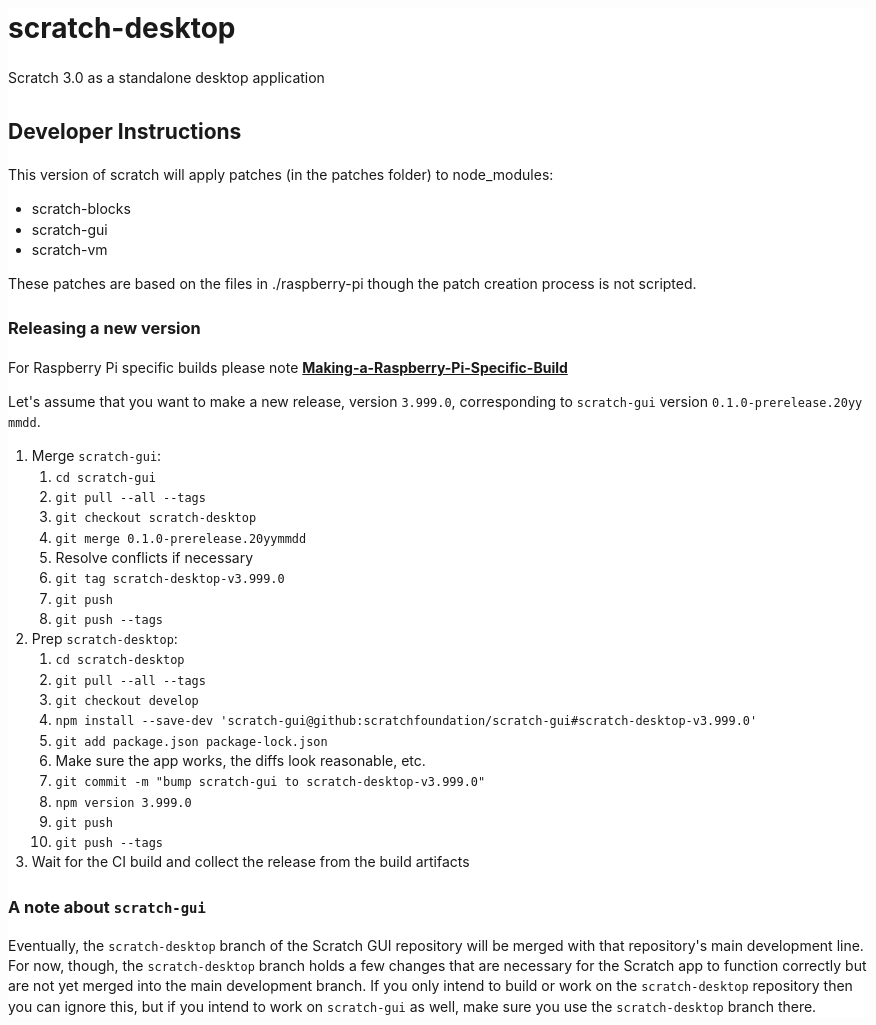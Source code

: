 # scratch-desktop

Scratch 3.0 as a standalone desktop application

## Developer Instructions

This version of scratch will apply patches (in the patches folder) to node_modules:

- scratch-blocks
- scratch-gui
- scratch-vm

These patches are based on the files in ./raspberry-pi though the patch creation process is not scripted.

### Releasing a new version

For Raspberry Pi specific builds please note [**Making-a-Raspberry-Pi-Specific-Build**](#making-a-raspberry-pi-specific-build)

Let's assume that you want to make a new release, version `3.999.0`, corresponding to `scratch-gui` version
`0.1.0-prerelease.20yymmdd`.

1. Merge `scratch-gui`:
   1. `cd scratch-gui`
   2. `git pull --all --tags`
   3. `git checkout scratch-desktop`
   4. `git merge 0.1.0-prerelease.20yymmdd`
   5. Resolve conflicts if necessary
   6. `git tag scratch-desktop-v3.999.0`
   7. `git push`
   8. `git push --tags`
2. Prep `scratch-desktop`:
   1. `cd scratch-desktop`
   2. `git pull --all --tags`
   3. `git checkout develop`
   4. `npm install --save-dev 'scratch-gui@github:scratchfoundation/scratch-gui#scratch-desktop-v3.999.0'`
   5. `git add package.json package-lock.json`
   6. Make sure the app works, the diffs look reasonable, etc.
   7. `git commit -m "bump scratch-gui to scratch-desktop-v3.999.0"`
   8. `npm version 3.999.0`
   9. `git push`
   10. `git push --tags`
3. Wait for the CI build and collect the release from the build artifacts

### A note about `scratch-gui`

Eventually, the `scratch-desktop` branch of the Scratch GUI repository will be merged with that repository's main
development line. For now, though, the `scratch-desktop` branch holds a few changes that are necessary for the Scratch
app to function correctly but are not yet merged into the main development branch. If you only intend to build or work
on the `scratch-desktop` repository then you can ignore this, but if you intend to work on `scratch-gui` as well, make
sure you use the `scratch-desktop` branch there.
